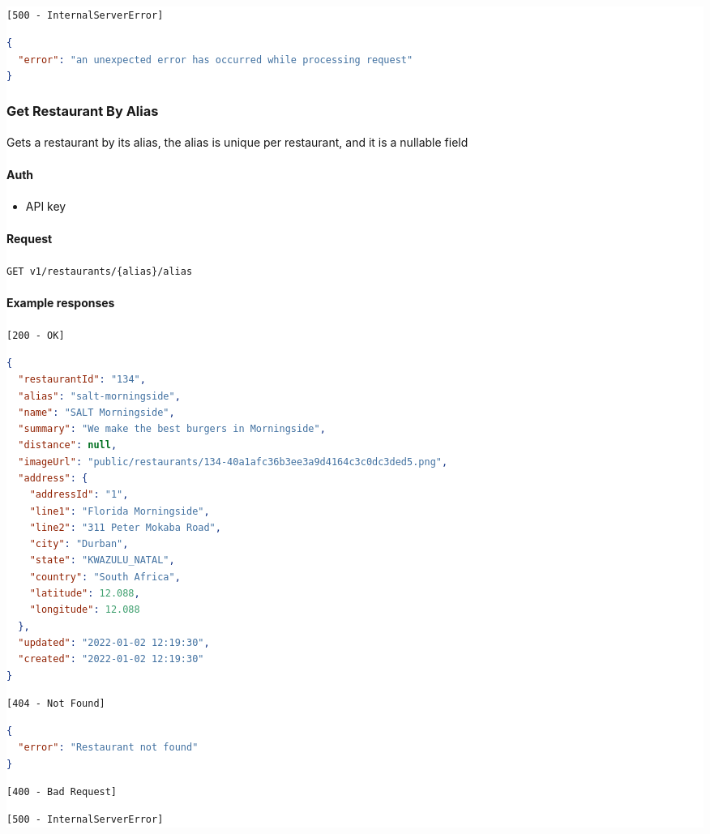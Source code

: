 `[500 - InternalServerError]`

```json
{
  "error": "an unexpected error has occurred while processing request"
}
```

### Get Restaurant By Alias

Gets a restaurant by its alias, the alias is unique per restaurant, and it is a nullable field

#### Auth

- API key

#### Request

`GET v1/restaurants/{alias}/alias`

#### Example responses

`[200 - OK]`

```json
{
  "restaurantId": "134",
  "alias": "salt-morningside",
  "name": "SALT Morningside",
  "summary": "We make the best burgers in Morningside",
  "distance": null,
  "imageUrl": "public/restaurants/134-40a1afc36b3ee3a9d4164c3c0dc3ded5.png",
  "address": {
    "addressId": "1",
    "line1": "Florida Morningside",
    "line2": "311 Peter Mokaba Road",
    "city": "Durban",
    "state": "KWAZULU_NATAL",
    "country": "South Africa",
    "latitude": 12.088,
    "longitude": 12.088
  },
  "updated": "2022-01-02 12:19:30",
  "created": "2022-01-02 12:19:30"
}
```

`[404 - Not Found]`
```json
{
  "error": "Restaurant not found"
}
```
`[400 - Bad Request]`

`[500 - InternalServerError]`
